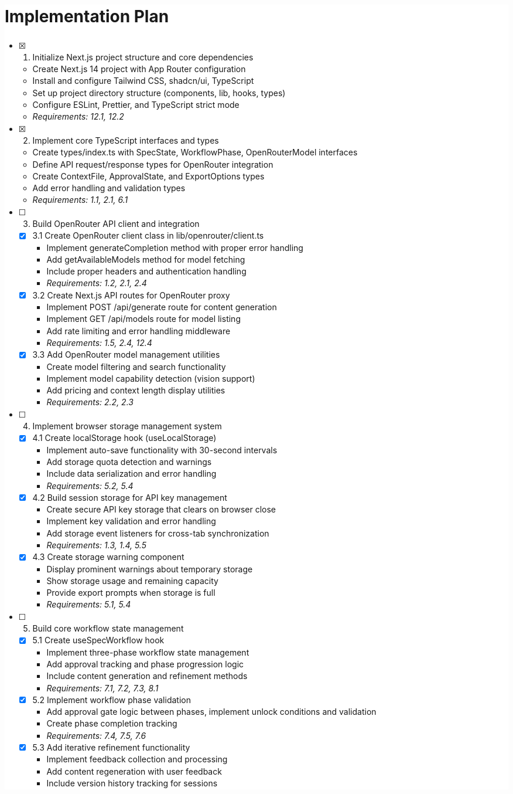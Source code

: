 # Implementation Plan

- [x] 1. Initialize Next.js project structure and core dependencies
  - Create Next.js 14 project with App Router configuration
  - Install and configure Tailwind CSS, shadcn/ui, TypeScript
  - Set up project directory structure (components, lib, hooks, types)
  - Configure ESLint, Prettier, and TypeScript strict mode
  - _Requirements: 12.1, 12.2_

- [x] 2. Implement core TypeScript interfaces and types
  - Create types/index.ts with SpecState, WorkflowPhase, OpenRouterModel interfaces
  - Define API request/response types for OpenRouter integration
  - Create ContextFile, ApprovalState, and ExportOptions types
  - Add error handling and validation types
  - _Requirements: 1.1, 2.1, 6.1_

- [ ] 3. Build OpenRouter API client and integration
  - [x] 3.1 Create OpenRouter client class in lib/openrouter/client.ts
    - Implement generateCompletion method with proper error handling
    - Add getAvailableModels method for model fetching
    - Include proper headers and authentication handling
    - _Requirements: 1.2, 2.1, 2.4_
  - [x] 3.2 Create Next.js API routes for OpenRouter proxy
    - Implement POST /api/generate route for content generation
    - Implement GET /api/models route for model listing
    - Add rate limiting and error handling middleware
    - _Requirements: 1.5, 2.4, 12.4_
  - [x] 3.3 Add OpenRouter model management utilities
    - Create model filtering and search functionality
    - Implement model capability detection (vision support)
    - Add pricing and context length display utilities
    - _Requirements: 2.2, 2.3_

- [ ] 4. Implement browser storage management system
  - [x] 4.1 Create localStorage hook (useLocalStorage)
    - Implement auto-save functionality with 30-second intervals
    - Add storage quota detection and warnings
    - Include data serialization and error handling
    - _Requirements: 5.2, 5.4_
  - [x] 4.2 Build session storage for API key management
    - Create secure API key storage that clears on browser close
    - Implement key validation and error handling
    - Add storage event listeners for cross-tab synchronization
    - _Requirements: 1.3, 1.4, 5.5_
  - [x] 4.3 Create storage warning component
    - Display prominent warnings about temporary storage
    - Show storage usage and remaining capacity
    - Provide export prompts when storage is full
    - _Requirements: 5.1, 5.4_

- [ ] 5. Build core workflow state management
  - [x] 5.1 Create useSpecWorkflow hook
    - Implement three-phase workflow state management
    - Add approval tracking and phase progression logic
    - Include content generation and refinement methods
    - _Requirements: 7.1, 7.2, 7.3, 8.1_
  - [x] 5.2 Implement workflow phase validation
    - Add approval gate logic between phases, implement unlock conditions and validation
    - Create phase completion tracking
    - _Requirements: 7.4, 7.5, 7.6_
  - [x] 5.3 Add iterative refinement functionality
    - Implement feedback collection and processing
    - Add content regeneration with user feedback
    - Include version history tracking for sessions